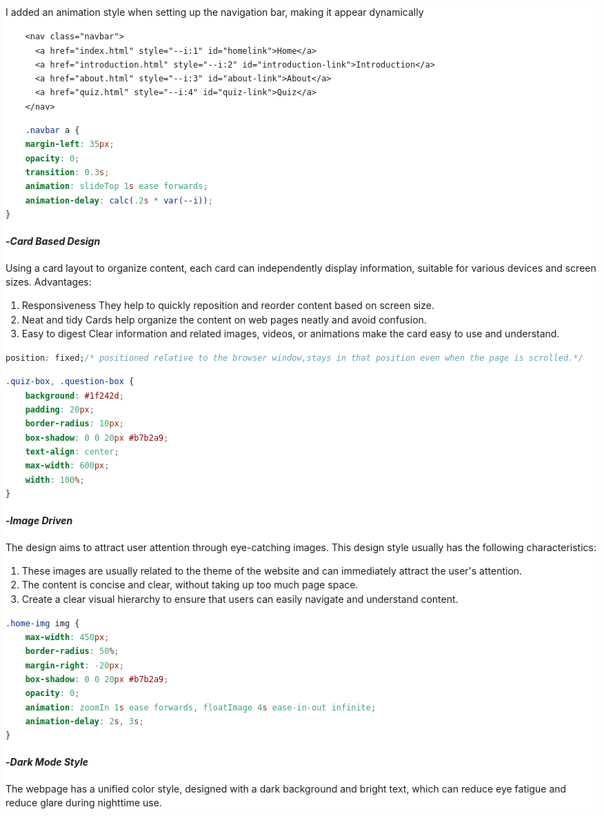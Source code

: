 I added an animation style when setting up the navigation bar, making it appear dynamically
```
    <nav class="navbar">
      <a href="index.html" style="--i:1" id="homelink">Home</a>
      <a href="introduction.html" style="--i:2" id="introduction-link">Introduction</a>
      <a href="about.html" style="--i:3" id="about-link">About</a>
      <a href="quiz.html" style="--i:4" id="quiz-link">Quiz</a>
    </nav>
```

```css
    .navbar a {
    margin-left: 35px;
    opacity: 0;
    transition: 0.3s;
    animation: slideTop 1s ease forwards;
    animation-delay: calc(.2s * var(--i));
}
```
#### -*Card Based Design*
Using a card layout to organize content, each card can independently display information, suitable for various devices and screen sizes. Advantages:
1. Responsiveness
They help to quickly reposition and reorder content based on screen size.
2. Neat and tidy
Cards help organize the content on web pages neatly and avoid confusion.
3. Easy to digest
Clear information and related images, videos, or animations make the card easy to use and understand.
```css
position: fixed;/* positioned relative to the browser window,stays in that position even when the page is scrolled.*/
```
```css
.quiz-box, .question-box {
    background: #1f242d;
    padding: 20px;
    border-radius: 10px;
    box-shadow: 0 0 20px #b7b2a9;
    text-align: center;
    max-width: 600px;
    width: 100%;
}
```
#### -*Image Driven*
The design aims to attract user attention through eye-catching images. This design style usually has the following characteristics:
1. These images are usually related to the theme of the website and can immediately attract the user's attention.
2. The content is concise and clear, without taking up too much page space.
3. Create a clear visual hierarchy to ensure that users can easily navigate and understand content.
```css
.home-img img {
    max-width: 450px;
    border-radius: 50%;
    margin-right: -20px;
    box-shadow: 0 0 20px #b7b2a9;
    opacity: 0;
    animation: zoomIn 1s ease forwards, floatImage 4s ease-in-out infinite;
    animation-delay: 2s, 3s;
}
```
#### -*Dark Mode Style*
The webpage has a unified color style, designed with a dark background and bright text, which can reduce eye fatigue and reduce glare during nighttime use.